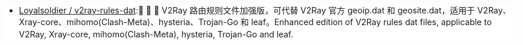 * [Loyalsoldier / v2ray-rules-dat](https://github.com/Loyalsoldier/v2ray-rules-dat):🦄 🎃 👻 V2Ray 路由规则文件加强版，可代替 V2Ray 官方 geoip.dat 和 geosite.dat，适用于 V2Ray、Xray-core、mihomo(Clash-Meta)、hysteria、Trojan-Go 和 leaf。Enhanced edition of V2Ray rules dat files, applicable to V2Ray, Xray-core, mihomo(Clash-Meta), hysteria, Trojan-Go and leaf.
